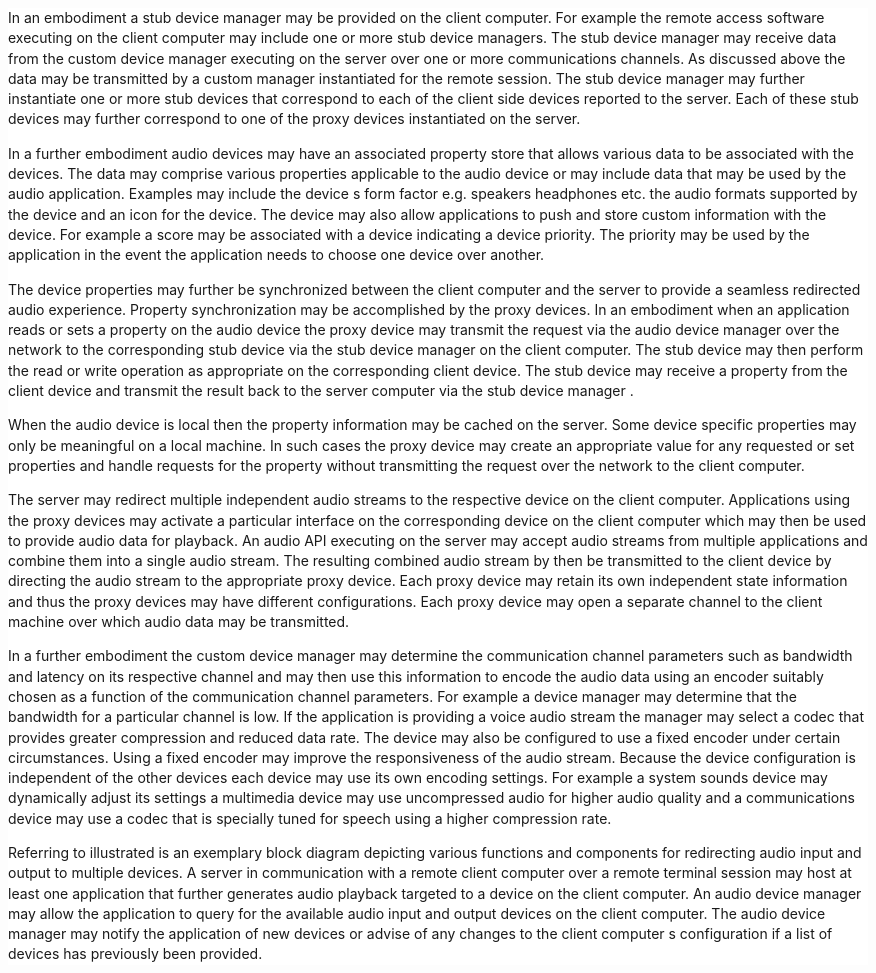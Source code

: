 In an embodiment a stub device manager may be provided on the client computer. For example the remote access software executing on the client computer may include one or more stub device managers. The stub device manager may receive data from the custom device manager executing on the server over one or more communications channels. As discussed above the data may be transmitted by a custom manager instantiated for the remote session. The stub device manager may further instantiate one or more stub devices that correspond to each of the client side devices reported to the server. Each of these stub devices may further correspond to one of the proxy devices instantiated on the server.

In a further embodiment audio devices may have an associated property store that allows various data to be associated with the devices. The data may comprise various properties applicable to the audio device or may include data that may be used by the audio application. Examples may include the device s form factor e.g. speakers headphones etc. the audio formats supported by the device and an icon for the device. The device may also allow applications to push and store custom information with the device. For example a score may be associated with a device indicating a device priority. The priority may be used by the application in the event the application needs to choose one device over another.

The device properties may further be synchronized between the client computer and the server to provide a seamless redirected audio experience. Property synchronization may be accomplished by the proxy devices. In an embodiment when an application reads or sets a property on the audio device the proxy device may transmit the request via the audio device manager over the network to the corresponding stub device via the stub device manager on the client computer. The stub device may then perform the read or write operation as appropriate on the corresponding client device. The stub device may receive a property from the client device and transmit the result back to the server computer via the stub device manager .

When the audio device is local then the property information may be cached on the server. Some device specific properties may only be meaningful on a local machine. In such cases the proxy device may create an appropriate value for any requested or set properties and handle requests for the property without transmitting the request over the network to the client computer.

The server may redirect multiple independent audio streams to the respective device on the client computer. Applications using the proxy devices may activate a particular interface on the corresponding device on the client computer which may then be used to provide audio data for playback. An audio API executing on the server may accept audio streams from multiple applications and combine them into a single audio stream. The resulting combined audio stream by then be transmitted to the client device by directing the audio stream to the appropriate proxy device. Each proxy device may retain its own independent state information and thus the proxy devices may have different configurations. Each proxy device may open a separate channel to the client machine over which audio data may be transmitted.

In a further embodiment the custom device manager may determine the communication channel parameters such as bandwidth and latency on its respective channel and may then use this information to encode the audio data using an encoder suitably chosen as a function of the communication channel parameters. For example a device manager may determine that the bandwidth for a particular channel is low. If the application is providing a voice audio stream the manager may select a codec that provides greater compression and reduced data rate. The device may also be configured to use a fixed encoder under certain circumstances. Using a fixed encoder may improve the responsiveness of the audio stream. Because the device configuration is independent of the other devices each device may use its own encoding settings. For example a system sounds device may dynamically adjust its settings a multimedia device may use uncompressed audio for higher audio quality and a communications device may use a codec that is specially tuned for speech using a higher compression rate.

Referring to illustrated is an exemplary block diagram depicting various functions and components for redirecting audio input and output to multiple devices. A server in communication with a remote client computer over a remote terminal session may host at least one application that further generates audio playback targeted to a device on the client computer. An audio device manager may allow the application to query for the available audio input and output devices on the client computer. The audio device manager may notify the application of new devices or advise of any changes to the client computer s configuration if a list of devices has previously been provided.
